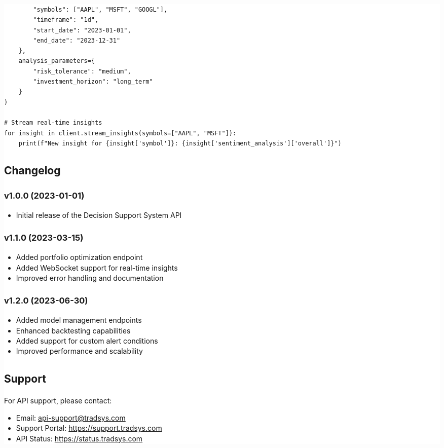 ```
        "symbols": ["AAPL", "MSFT", "GOOGL"],
        "timeframe": "1d",
        "start_date": "2023-01-01",
        "end_date": "2023-12-31"
    },
    analysis_parameters={
        "risk_tolerance": "medium",
        "investment_horizon": "long_term"
    }
)

# Stream real-time insights
for insight in client.stream_insights(symbols=["AAPL", "MSFT"]):
    print(f"New insight for {insight['symbol']}: {insight['sentiment_analysis']['overall']}")
```

## Changelog

### v1.0.0 (2023-01-01)

- Initial release of the Decision Support System API

### v1.1.0 (2023-03-15)

- Added portfolio optimization endpoint
- Added WebSocket support for real-time insights
- Improved error handling and documentation

### v1.2.0 (2023-06-30)

- Added model management endpoints
- Enhanced backtesting capabilities
- Added support for custom alert conditions
- Improved performance and scalability

## Support

For API support, please contact:

- Email: api-support@tradsys.com
- Support Portal: https://support.tradsys.com
- API Status: https://status.tradsys.com
 
 


